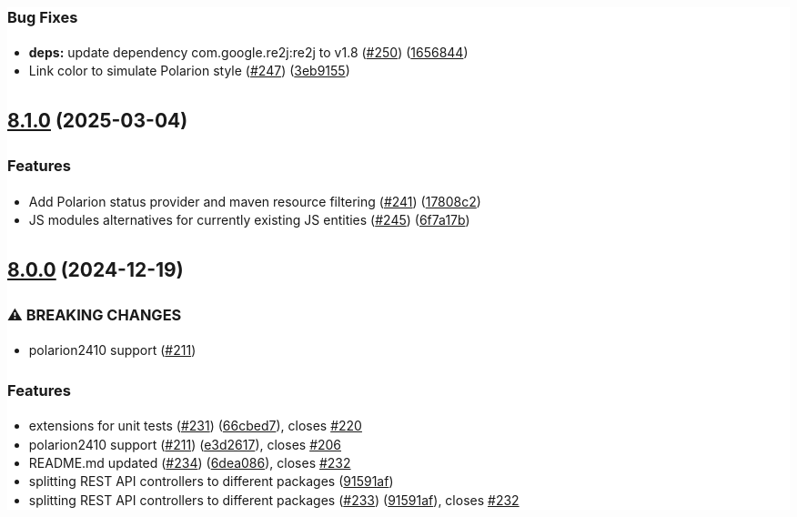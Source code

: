 
### Bug Fixes

* **deps:** update dependency com.google.re2j:re2j to v1.8 ([#250](https://github.com/SchweizerischeBundesbahnen/ch.sbb.polarion.extension.generic/issues/250)) ([1656844](https://github.com/SchweizerischeBundesbahnen/ch.sbb.polarion.extension.generic/commit/1656844a01b82e019e8f7abd0a1066c45bf104ad))
* Link color to simulate Polarion style ([#247](https://github.com/SchweizerischeBundesbahnen/ch.sbb.polarion.extension.generic/issues/247)) ([3eb9155](https://github.com/SchweizerischeBundesbahnen/ch.sbb.polarion.extension.generic/commit/3eb9155403c09ef2661283368859d52fb86c3666))

## [8.1.0](https://github.com/SchweizerischeBundesbahnen/ch.sbb.polarion.extension.generic/compare/v8.0.0...v8.1.0) (2025-03-04)


### Features

* Add Polarion status provider and maven resource filtering  ([#241](https://github.com/SchweizerischeBundesbahnen/ch.sbb.polarion.extension.generic/issues/241)) ([17808c2](https://github.com/SchweizerischeBundesbahnen/ch.sbb.polarion.extension.generic/commit/17808c28e1e1f8f1e5e23cc6d1d3c0e1474bdaa7))
* JS modules alternatives for currently existing JS entities ([#245](https://github.com/SchweizerischeBundesbahnen/ch.sbb.polarion.extension.generic/issues/245)) ([6f7a17b](https://github.com/SchweizerischeBundesbahnen/ch.sbb.polarion.extension.generic/commit/6f7a17b51c29916cbdb65cfd562ef494bdcccf7a))

## [8.0.0](https://github.com/SchweizerischeBundesbahnen/ch.sbb.polarion.extension.generic/compare/v7.7.0...v8.0.0) (2024-12-19)


### ⚠ BREAKING CHANGES

* polarion2410 support ([#211](https://github.com/SchweizerischeBundesbahnen/ch.sbb.polarion.extension.generic/issues/211))

### Features

* extensions for unit tests ([#231](https://github.com/SchweizerischeBundesbahnen/ch.sbb.polarion.extension.generic/issues/231)) ([66cbed7](https://github.com/SchweizerischeBundesbahnen/ch.sbb.polarion.extension.generic/commit/66cbed71e8fec42abf65734399bf14d2d0303138)), closes [#220](https://github.com/SchweizerischeBundesbahnen/ch.sbb.polarion.extension.generic/issues/220)
* polarion2410 support ([#211](https://github.com/SchweizerischeBundesbahnen/ch.sbb.polarion.extension.generic/issues/211)) ([e3d2617](https://github.com/SchweizerischeBundesbahnen/ch.sbb.polarion.extension.generic/commit/e3d2617f23f1b23cd59e3a5cad02bee19636cc15)), closes [#206](https://github.com/SchweizerischeBundesbahnen/ch.sbb.polarion.extension.generic/issues/206)
* README.md updated ([#234](https://github.com/SchweizerischeBundesbahnen/ch.sbb.polarion.extension.generic/issues/234)) ([6dea086](https://github.com/SchweizerischeBundesbahnen/ch.sbb.polarion.extension.generic/commit/6dea0861dc15c41c6ab541ec1107aae41173fca6)), closes [#232](https://github.com/SchweizerischeBundesbahnen/ch.sbb.polarion.extension.generic/issues/232)
* splitting REST API controllers to different packages ([91591af](https://github.com/SchweizerischeBundesbahnen/ch.sbb.polarion.extension.generic/commit/91591af0570ed318a1260d8b7e892e5f99f1787c))
* splitting REST API controllers to different packages ([#233](https://github.com/SchweizerischeBundesbahnen/ch.sbb.polarion.extension.generic/issues/233)) ([91591af](https://github.com/SchweizerischeBundesbahnen/ch.sbb.polarion.extension.generic/commit/91591af0570ed318a1260d8b7e892e5f99f1787c)), closes [#232](https://github.com/SchweizerischeBundesbahnen/ch.sbb.polarion.extension.generic/issues/232)
